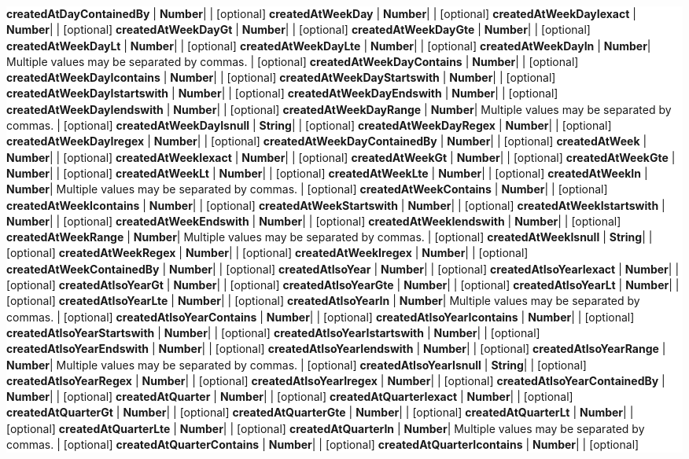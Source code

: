  **createdAtDayContainedBy** | **Number**|  | [optional] 
 **createdAtWeekDay** | **Number**|  | [optional] 
 **createdAtWeekDayIexact** | **Number**|  | [optional] 
 **createdAtWeekDayGt** | **Number**|  | [optional] 
 **createdAtWeekDayGte** | **Number**|  | [optional] 
 **createdAtWeekDayLt** | **Number**|  | [optional] 
 **createdAtWeekDayLte** | **Number**|  | [optional] 
 **createdAtWeekDayIn** | **Number**| Multiple values may be separated by commas. | [optional] 
 **createdAtWeekDayContains** | **Number**|  | [optional] 
 **createdAtWeekDayIcontains** | **Number**|  | [optional] 
 **createdAtWeekDayStartswith** | **Number**|  | [optional] 
 **createdAtWeekDayIstartswith** | **Number**|  | [optional] 
 **createdAtWeekDayEndswith** | **Number**|  | [optional] 
 **createdAtWeekDayIendswith** | **Number**|  | [optional] 
 **createdAtWeekDayRange** | **Number**| Multiple values may be separated by commas. | [optional] 
 **createdAtWeekDayIsnull** | **String**|  | [optional] 
 **createdAtWeekDayRegex** | **Number**|  | [optional] 
 **createdAtWeekDayIregex** | **Number**|  | [optional] 
 **createdAtWeekDayContainedBy** | **Number**|  | [optional] 
 **createdAtWeek** | **Number**|  | [optional] 
 **createdAtWeekIexact** | **Number**|  | [optional] 
 **createdAtWeekGt** | **Number**|  | [optional] 
 **createdAtWeekGte** | **Number**|  | [optional] 
 **createdAtWeekLt** | **Number**|  | [optional] 
 **createdAtWeekLte** | **Number**|  | [optional] 
 **createdAtWeekIn** | **Number**| Multiple values may be separated by commas. | [optional] 
 **createdAtWeekContains** | **Number**|  | [optional] 
 **createdAtWeekIcontains** | **Number**|  | [optional] 
 **createdAtWeekStartswith** | **Number**|  | [optional] 
 **createdAtWeekIstartswith** | **Number**|  | [optional] 
 **createdAtWeekEndswith** | **Number**|  | [optional] 
 **createdAtWeekIendswith** | **Number**|  | [optional] 
 **createdAtWeekRange** | **Number**| Multiple values may be separated by commas. | [optional] 
 **createdAtWeekIsnull** | **String**|  | [optional] 
 **createdAtWeekRegex** | **Number**|  | [optional] 
 **createdAtWeekIregex** | **Number**|  | [optional] 
 **createdAtWeekContainedBy** | **Number**|  | [optional] 
 **createdAtIsoYear** | **Number**|  | [optional] 
 **createdAtIsoYearIexact** | **Number**|  | [optional] 
 **createdAtIsoYearGt** | **Number**|  | [optional] 
 **createdAtIsoYearGte** | **Number**|  | [optional] 
 **createdAtIsoYearLt** | **Number**|  | [optional] 
 **createdAtIsoYearLte** | **Number**|  | [optional] 
 **createdAtIsoYearIn** | **Number**| Multiple values may be separated by commas. | [optional] 
 **createdAtIsoYearContains** | **Number**|  | [optional] 
 **createdAtIsoYearIcontains** | **Number**|  | [optional] 
 **createdAtIsoYearStartswith** | **Number**|  | [optional] 
 **createdAtIsoYearIstartswith** | **Number**|  | [optional] 
 **createdAtIsoYearEndswith** | **Number**|  | [optional] 
 **createdAtIsoYearIendswith** | **Number**|  | [optional] 
 **createdAtIsoYearRange** | **Number**| Multiple values may be separated by commas. | [optional] 
 **createdAtIsoYearIsnull** | **String**|  | [optional] 
 **createdAtIsoYearRegex** | **Number**|  | [optional] 
 **createdAtIsoYearIregex** | **Number**|  | [optional] 
 **createdAtIsoYearContainedBy** | **Number**|  | [optional] 
 **createdAtQuarter** | **Number**|  | [optional] 
 **createdAtQuarterIexact** | **Number**|  | [optional] 
 **createdAtQuarterGt** | **Number**|  | [optional] 
 **createdAtQuarterGte** | **Number**|  | [optional] 
 **createdAtQuarterLt** | **Number**|  | [optional] 
 **createdAtQuarterLte** | **Number**|  | [optional] 
 **createdAtQuarterIn** | **Number**| Multiple values may be separated by commas. | [optional] 
 **createdAtQuarterContains** | **Number**|  | [optional] 
 **createdAtQuarterIcontains** | **Number**|  | [optional] 